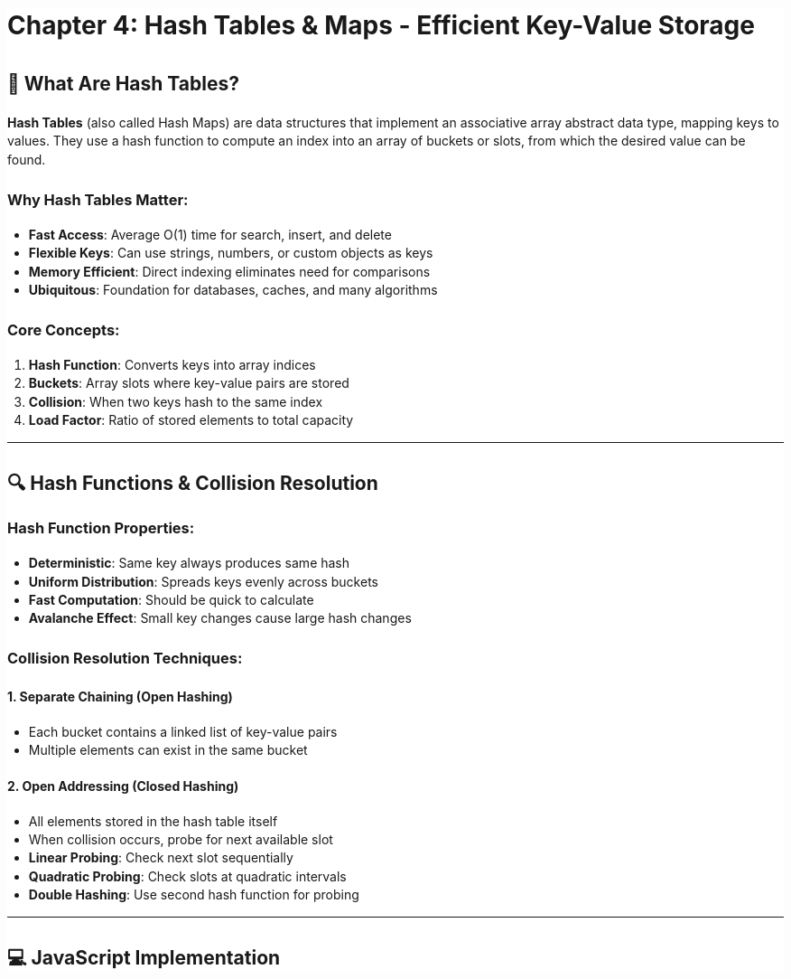 # Chapter 4: Hash Tables & Maps - Efficient Key-Value Storage

## 🎯 What Are Hash Tables?

**Hash Tables** (also called Hash Maps) are data structures that implement an associative array abstract data type, mapping keys to values. They use a hash function to compute an index into an array of buckets or slots, from which the desired value can be found.

### Why Hash Tables Matter:
- **Fast Access**: Average O(1) time for search, insert, and delete
- **Flexible Keys**: Can use strings, numbers, or custom objects as keys
- **Memory Efficient**: Direct indexing eliminates need for comparisons
- **Ubiquitous**: Foundation for databases, caches, and many algorithms

### Core Concepts:
1. **Hash Function**: Converts keys into array indices
2. **Buckets**: Array slots where key-value pairs are stored
3. **Collision**: When two keys hash to the same index
4. **Load Factor**: Ratio of stored elements to total capacity

---

## 🔍 Hash Functions & Collision Resolution

### Hash Function Properties:
- **Deterministic**: Same key always produces same hash
- **Uniform Distribution**: Spreads keys evenly across buckets
- **Fast Computation**: Should be quick to calculate
- **Avalanche Effect**: Small key changes cause large hash changes

### Collision Resolution Techniques:

#### 1. Separate Chaining (Open Hashing)
- Each bucket contains a linked list of key-value pairs
- Multiple elements can exist in the same bucket

#### 2. Open Addressing (Closed Hashing)
- All elements stored in the hash table itself
- When collision occurs, probe for next available slot
- **Linear Probing**: Check next slot sequentially
- **Quadratic Probing**: Check slots at quadratic intervals
- **Double Hashing**: Use second hash function for probing

---

## 💻 JavaScript Implementation
